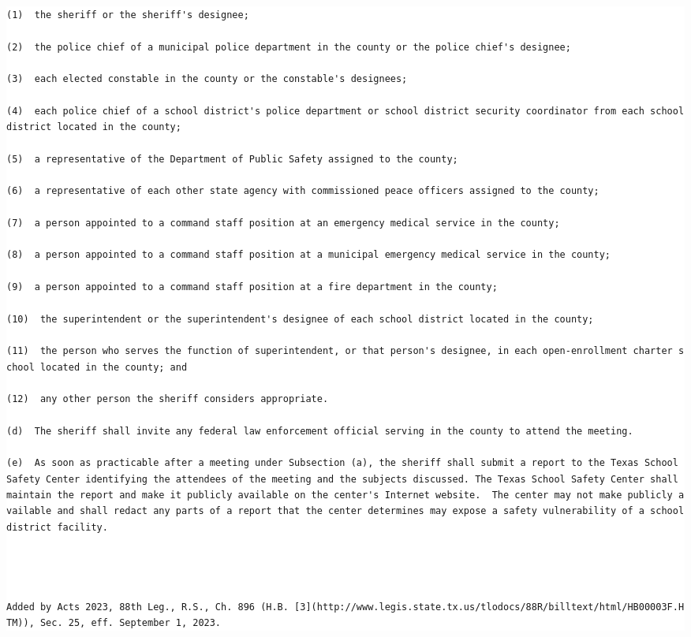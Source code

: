     (1)  the sheriff or the sheriff's designee;
    
    (2)  the police chief of a municipal police department in the county or the police chief's designee;
    
    (3)  each elected constable in the county or the constable's designees;
    
    (4)  each police chief of a school district's police department or school district security coordinator from each school district located in the county;
    
    (5)  a representative of the Department of Public Safety assigned to the county;
    
    (6)  a representative of each other state agency with commissioned peace officers assigned to the county;
    
    (7)  a person appointed to a command staff position at an emergency medical service in the county;
    
    (8)  a person appointed to a command staff position at a municipal emergency medical service in the county;
    
    (9)  a person appointed to a command staff position at a fire department in the county;
    
    (10)  the superintendent or the superintendent's designee of each school district located in the county;
    
    (11)  the person who serves the function of superintendent, or that person's designee, in each open-enrollment charter school located in the county; and
    
    (12)  any other person the sheriff considers appropriate.
    
    (d)  The sheriff shall invite any federal law enforcement official serving in the county to attend the meeting.
    
    (e)  As soon as practicable after a meeting under Subsection (a), the sheriff shall submit a report to the Texas School Safety Center identifying the attendees of the meeting and the subjects discussed. The Texas School Safety Center shall maintain the report and make it publicly available on the center's Internet website.  The center may not make publicly available and shall redact any parts of a report that the center determines may expose a safety vulnerability of a school district facility.
    
    
    
    
    Added by Acts 2023, 88th Leg., R.S., Ch. 896 (H.B. [3](http://www.legis.state.tx.us/tlodocs/88R/billtext/html/HB00003F.HTM)), Sec. 25, eff. September 1, 2023.
    
    
    
    
    				
